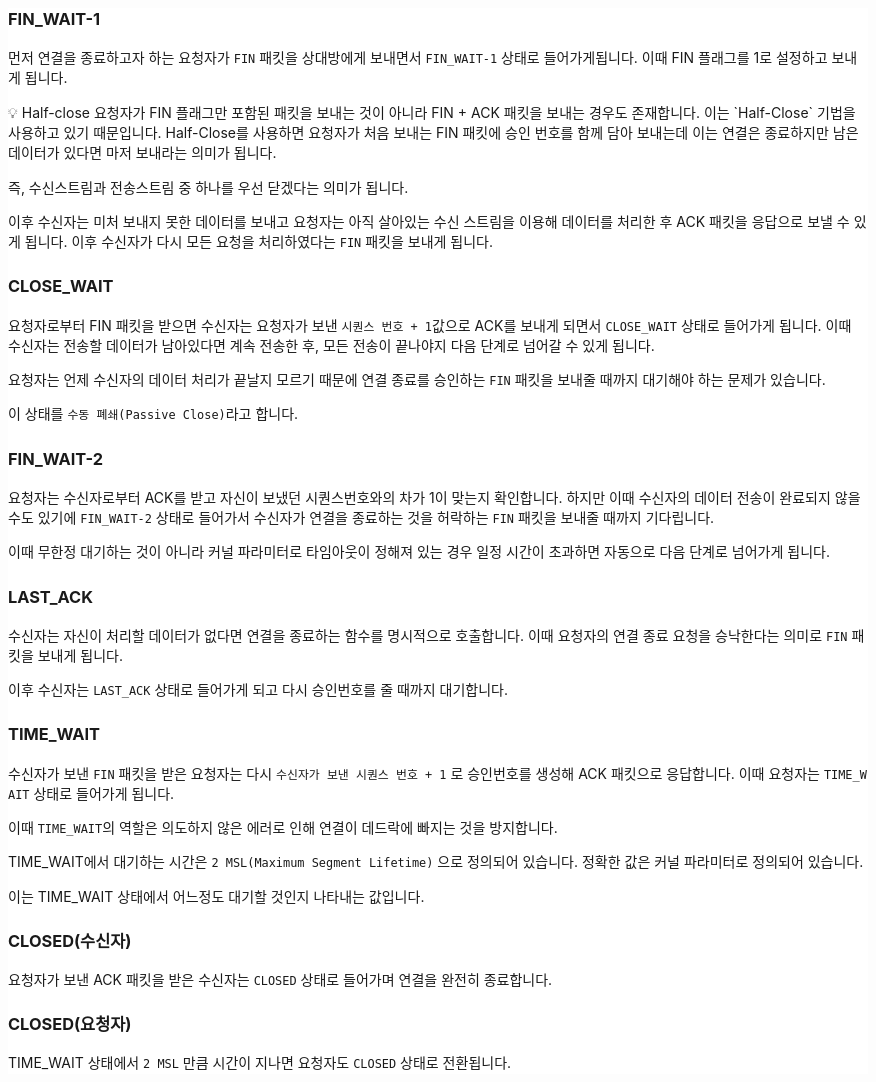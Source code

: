 ### FIN_WAIT-1

먼저 연결을 종료하고자 하는 요청자가 `FIN` 패킷을 상대방에게 보내면서 `FIN_WAIT-1` 상태로 들어가게됩니다. 이때 FIN 플래그를 1로 설정하고 보내게 됩니다.

<aside>
💡 Half-close
요청자가 FIN 플래그만 포함된 패킷을 보내는 것이 아니라 FIN + ACK 패킷을 보내는 경우도 존재합니다. 이는 `Half-Close` 기법을 사용하고 있기 때문입니다.
Half-Close를 사용하면 요청자가 처음 보내는 FIN 패킷에 승인 번호를 함께 담아 보내는데 이는 연결은 종료하지만 남은 데이터가 있다면 마저 보내라는 의미가 됩니다.

즉, 수신스트림과 전송스트림 중 하나를 우선 닫겠다는 의미가 됩니다.

이후 수신자는 미처 보내지 못한 데이터를 보내고 요청자는 아직 살아있는 수신 스트림을 이용해 데이터를 처리한 후 ACK 패킷을 응답으로 보낼 수 있게 됩니다. 이후 수신자가 다시 모든 요청을 처리하였다는 `FIN` 패킷을 보내게 됩니다.

</aside>

### CLOSE_WAIT

요청자로부터 FIN 패킷을 받으면 수신자는 요청자가 보낸 `시퀀스 번호 + 1`값으로 ACK를 보내게 되면서 `CLOSE_WAIT` 상태로 들어가게 됩니다. 이때 수신자는 전송할 데이터가 남아있다면 계속 전송한 후, 모든 전송이 끝나야지 다음 단계로 넘어갈 수 있게 됩니다.

요청자는 언제 수신자의 데이터 처리가 끝날지 모르기 때문에 연결 종료를 승인하는 `FIN` 패킷을 보내줄 때까지 대기해야 하는 문제가 있습니다.

이 상태를 `수동 폐쇄(Passive Close)`라고 합니다.

### FIN_WAIT-2

요청자는 수신자로부터 ACK를 받고 자신이 보냈던 시퀀스번호와의 차가 1이 맞는지 확인합니다. 하지만 이때 수신자의 데이터 전송이 완료되지 않을 수도 있기에 `FIN_WAIT-2` 상태로 들어가서 수신자가 연결을 종료하는 것을 허락하는 `FIN` 패킷을 보내줄 때까지 기다립니다.

이때 무한정 대기하는 것이 아니라 커널 파라미터로 타임아웃이 정해져 있는 경우 일정 시간이 초과하면 자동으로 다음 단계로 넘어가게 됩니다.

### LAST_ACK

수신자는 자신이 처리할 데이터가 없다면 연결을 종료하는 함수를 명시적으로 호출합니다. 이때 요청자의 연결 종료 요청을 승낙한다는 의미로 `FIN` 패킷을 보내게 됩니다.

이후 수신자는 `LAST_ACK` 상태로 들어가게 되고 다시 승인번호를 줄 때까지 대기합니다.

### TIME_WAIT

수신자가 보낸 `FIN` 패킷을 받은 요청자는 다시 `수신자가 보낸 시퀀스 번호 + 1` 로 승인번호를 생성해 ACK 패킷으로 응답합니다. 이때 요청자는 `TIME_WAIT` 상태로 들어가게 됩니다.

이때 `TIME_WAIT`의 역할은 의도하지 않은 에러로 인해 연결이 데드락에 빠지는 것을 방지합니다.

TIME_WAIT에서 대기하는 시간은 `2 MSL(Maximum Segment Lifetime)` 으로 정의되어 있습니다. 정확한 값은 커널 파라미터로 정의되어 있습니다.

이는 TIME_WAIT 상태에서 어느정도 대기할 것인지 나타내는 값입니다.

### CLOSED(수신자)

요청자가 보낸 ACK 패킷을 받은 수신자는 `CLOSED` 상태로 들어가며 연결을 완전히 종료합니다.

### CLOSED(요청자)

TIME_WAIT 상태에서 `2 MSL` 만큼 시간이 지나면 요청자도 `CLOSED` 상태로 전환됩니다.
